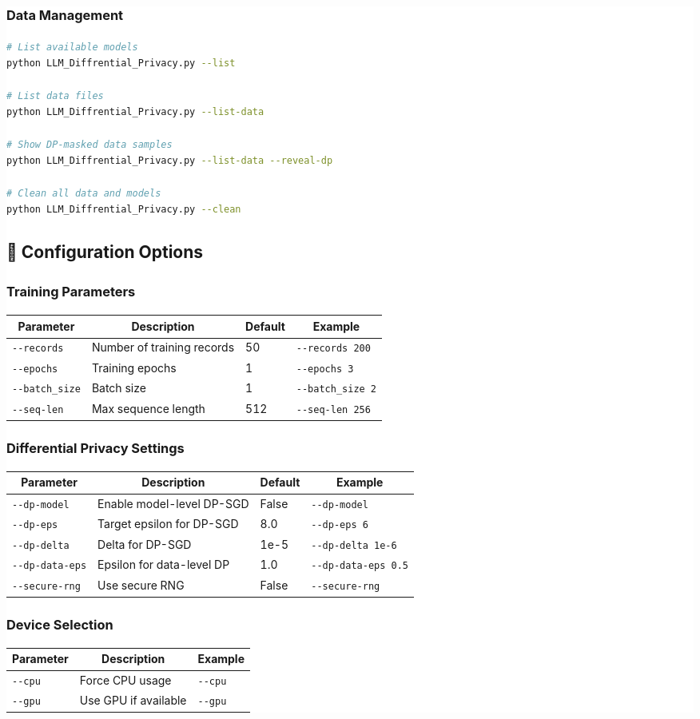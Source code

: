 ### Data Management

```bash
# List available models
python LLM_Diffrential_Privacy.py --list

# List data files
python LLM_Diffrential_Privacy.py --list-data

# Show DP-masked data samples
python LLM_Diffrential_Privacy.py --list-data --reveal-dp

# Clean all data and models
python LLM_Diffrential_Privacy.py --clean
```

## 🔧 Configuration Options

### Training Parameters

| Parameter | Description | Default | Example |
|-----------|-------------|---------|---------|
| `--records` | Number of training records | 50 | `--records 200` |
| `--epochs` | Training epochs | 1 | `--epochs 3` |
| `--batch_size` | Batch size | 1 | `--batch_size 2` |
| `--seq-len` | Max sequence length | 512 | `--seq-len 256` |

### Differential Privacy Settings

| Parameter | Description | Default | Example |
|-----------|-------------|---------|---------|
| `--dp-model` | Enable model-level DP-SGD | False | `--dp-model` |
| `--dp-eps` | Target epsilon for DP-SGD | 8.0 | `--dp-eps 6` |
| `--dp-delta` | Delta for DP-SGD | 1e-5 | `--dp-delta 1e-6` |
| `--dp-data-eps` | Epsilon for data-level DP | 1.0 | `--dp-data-eps 0.5` |
| `--secure-rng` | Use secure RNG | False | `--secure-rng` |

### Device Selection

| Parameter | Description | Example |
|-----------|-------------|---------|
| `--cpu` | Force CPU usage | `--cpu` |
| `--gpu` | Use GPU if available | `--gpu` |
